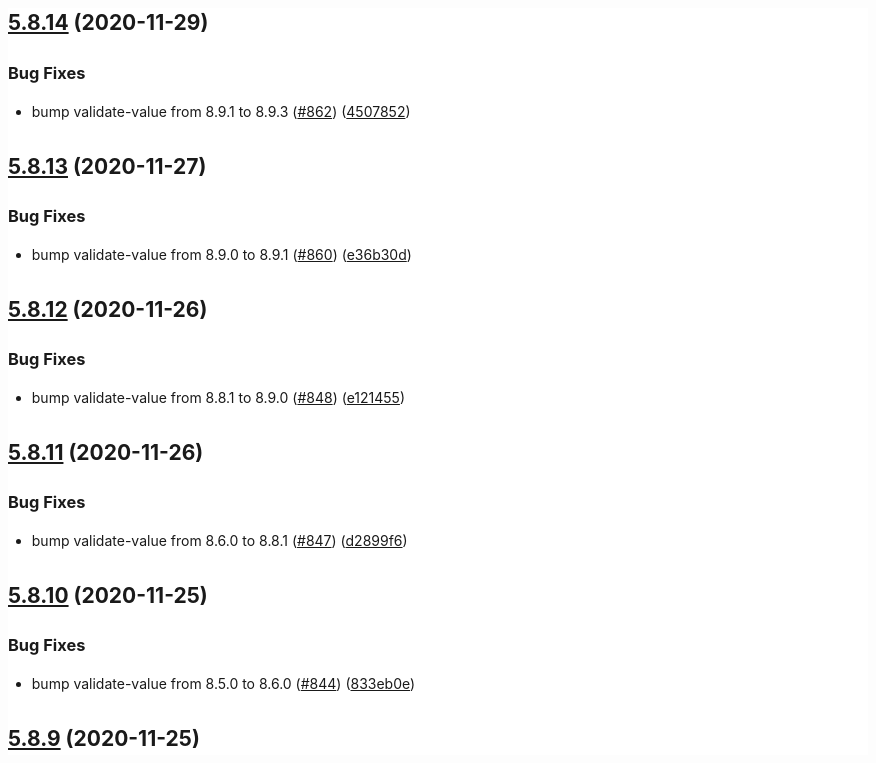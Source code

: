 ## [5.8.14](https://github.com/thenativeweb/thenativeweb-ux/compare/5.8.13...5.8.14) (2020-11-29)


### Bug Fixes

* bump validate-value from 8.9.1 to 8.9.3 ([#862](https://github.com/thenativeweb/thenativeweb-ux/issues/862)) ([4507852](https://github.com/thenativeweb/thenativeweb-ux/commit/45078522247392eb5dedf28c6ed2880ec20c8424))

## [5.8.13](https://github.com/thenativeweb/thenativeweb-ux/compare/5.8.12...5.8.13) (2020-11-27)


### Bug Fixes

* bump validate-value from 8.9.0 to 8.9.1 ([#860](https://github.com/thenativeweb/thenativeweb-ux/issues/860)) ([e36b30d](https://github.com/thenativeweb/thenativeweb-ux/commit/e36b30de7316b83e0b798983db209117722adbb4))

## [5.8.12](https://github.com/thenativeweb/thenativeweb-ux/compare/5.8.11...5.8.12) (2020-11-26)


### Bug Fixes

* bump validate-value from 8.8.1 to 8.9.0 ([#848](https://github.com/thenativeweb/thenativeweb-ux/issues/848)) ([e121455](https://github.com/thenativeweb/thenativeweb-ux/commit/e121455c4101d1b71dacefeffd83f554885da701))

## [5.8.11](https://github.com/thenativeweb/thenativeweb-ux/compare/5.8.10...5.8.11) (2020-11-26)


### Bug Fixes

* bump validate-value from 8.6.0 to 8.8.1 ([#847](https://github.com/thenativeweb/thenativeweb-ux/issues/847)) ([d2899f6](https://github.com/thenativeweb/thenativeweb-ux/commit/d2899f6a963430dbe5a089f48e31574eb68a2e21))

## [5.8.10](https://github.com/thenativeweb/thenativeweb-ux/compare/5.8.9...5.8.10) (2020-11-25)


### Bug Fixes

* bump validate-value from 8.5.0 to 8.6.0 ([#844](https://github.com/thenativeweb/thenativeweb-ux/issues/844)) ([833eb0e](https://github.com/thenativeweb/thenativeweb-ux/commit/833eb0ed4ea176746fa2e776e754dc52b1671b45))

## [5.8.9](https://github.com/thenativeweb/thenativeweb-ux/compare/5.8.8...5.8.9) (2020-11-25)
